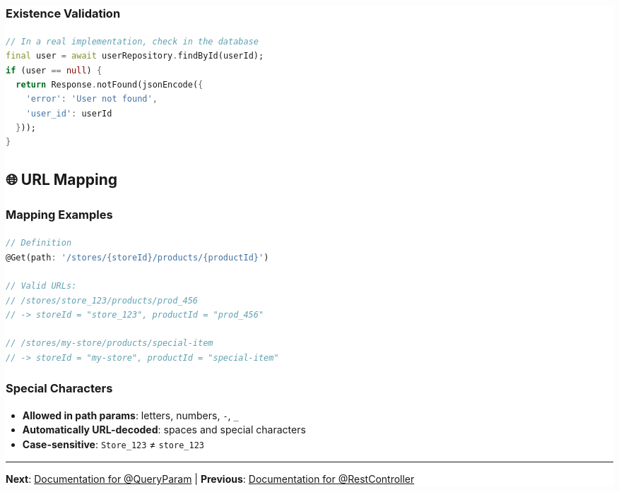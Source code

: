 ### Existence Validation
```dart
// In a real implementation, check in the database
final user = await userRepository.findById(userId);
if (user == null) {
  return Response.notFound(jsonEncode({
    'error': 'User not found',
    'user_id': userId
  }));
}
```

## 🌐 URL Mapping

### Mapping Examples
```dart
// Definition
@Get(path: '/stores/{storeId}/products/{productId}')

// Valid URLs:
// /stores/store_123/products/prod_456
// -> storeId = "store_123", productId = "prod_456"

// /stores/my-store/products/special-item
// -> storeId = "my-store", productId = "special-item"
```

### Special Characters
- **Allowed in path params**: letters, numbers, `-`, `_`
- **Automatically URL-decoded**: spaces and special characters
- **Case-sensitive**: `Store_123` ≠ `store_123`

---

**Next**: [Documentation for @QueryParam](queryparam-annotation.md) | **Previous**: [Documentation for @RestController](restcontroller-annotation.md)
